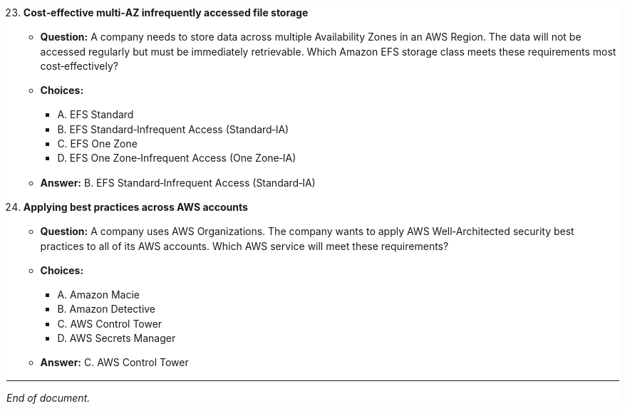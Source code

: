 23. **Cost‑effective multi‑AZ infrequently accessed file storage**

    * **Question:** A company needs to store data across multiple Availability Zones in an AWS Region. The data will not be accessed regularly but must be immediately retrievable. Which Amazon EFS storage class meets these requirements most cost‑effectively?
    * **Choices:**

      * A. EFS Standard
      * B. EFS Standard‑Infrequent Access (Standard‑IA)
      * C. EFS One Zone
      * D. EFS One Zone‑Infrequent Access (One Zone‑IA)
    * **Answer:** B. EFS Standard‑Infrequent Access (Standard‑IA)

24. **Applying best practices across AWS accounts**

    * **Question:** A company uses AWS Organizations. The company wants to apply AWS Well‑Architected security best practices to all of its AWS accounts. Which AWS service will meet these requirements?
    * **Choices:**

      * A. Amazon Macie
      * B. Amazon Detective
      * C. AWS Control Tower
      * D. AWS Secrets Manager
    * **Answer:** C. AWS Control Tower

---

*End of document.*
